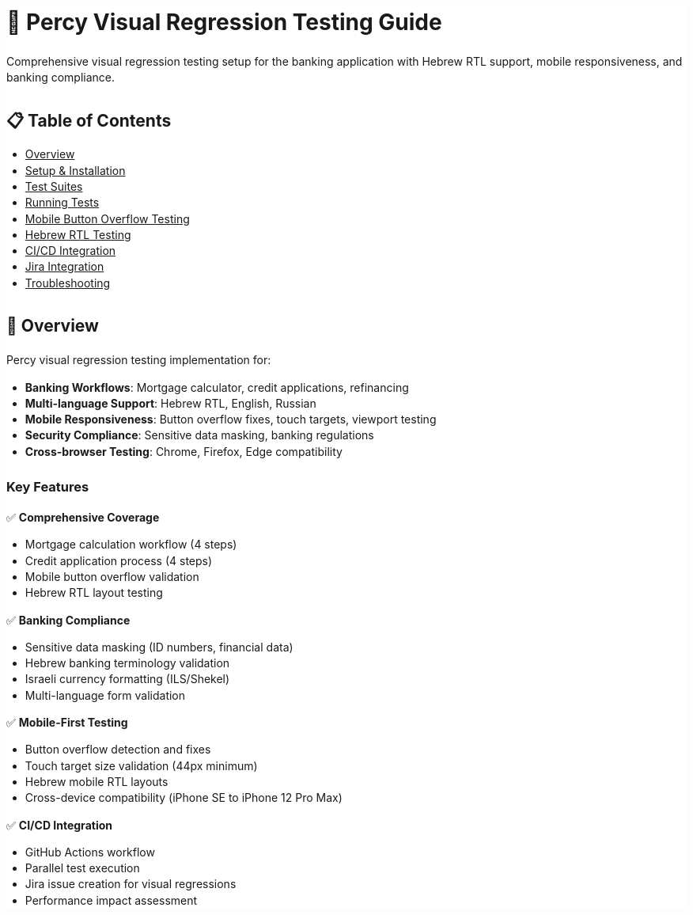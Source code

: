 # 🎨 Percy Visual Regression Testing Guide

Comprehensive visual regression testing setup for the banking application with Hebrew RTL support, mobile responsiveness, and banking compliance.

## 📋 Table of Contents

- [Overview](#overview)
- [Setup & Installation](#setup--installation)  
- [Test Suites](#test-suites)
- [Running Tests](#running-tests)
- [Mobile Button Overflow Testing](#mobile-button-overflow-testing)
- [Hebrew RTL Testing](#hebrew-rtl-testing)
- [CI/CD Integration](#cicd-integration)
- [Jira Integration](#jira-integration)
- [Troubleshooting](#troubleshooting)

## 🎯 Overview

Percy visual regression testing implementation for:
- **Banking Workflows**: Mortgage calculator, credit applications, refinancing
- **Multi-language Support**: Hebrew RTL, English, Russian
- **Mobile Responsiveness**: Button overflow fixes, touch targets, viewport testing
- **Security Compliance**: Sensitive data masking, banking regulations
- **Cross-browser Testing**: Chrome, Firefox, Edge compatibility

### Key Features

✅ **Comprehensive Coverage**
- Mortgage calculation workflow (4 steps)
- Credit application process (4 steps) 
- Mobile button overflow validation
- Hebrew RTL layout testing

✅ **Banking Compliance**
- Sensitive data masking (ID numbers, financial data)
- Hebrew banking terminology validation
- Israeli currency formatting (ILS/Shekel)
- Multi-language form validation

✅ **Mobile-First Testing**
- Button overflow detection and fixes
- Touch target size validation (44px minimum)
- Hebrew mobile RTL layouts
- Cross-device compatibility (iPhone SE to iPhone 12 Pro Max)

✅ **CI/CD Integration**
- GitHub Actions workflow
- Parallel test execution
- Jira issue creation for visual regressions
- Performance impact assessment
